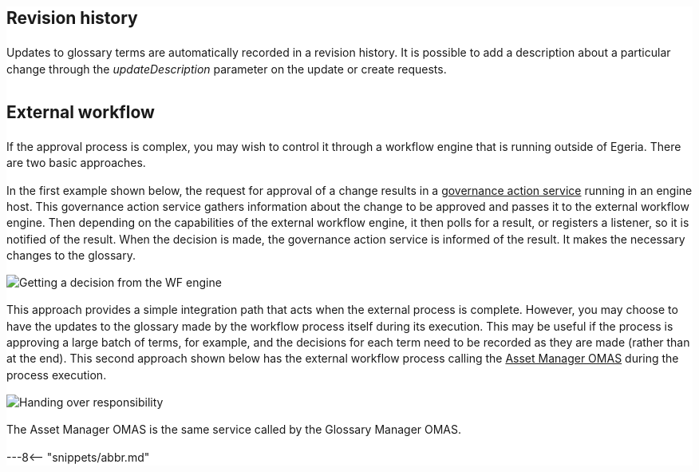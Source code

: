 ## Revision history

Updates to glossary terms are automatically recorded in a revision history.  It is possible to add a description about a particular change through the *updateDescription* parameter on the update or create requests.

## External workflow

If the approval process is complex, you may wish to control it through a workflow engine that is running outside of Egeria.  There are two basic approaches.

In the first example shown below, the request for approval of a change results in a [governance action service](/concepts/governance-action-service) running in an engine host.  This governance action service gathers information about the change to be approved and passes it to the external workflow engine.  Then depending on the capabilities of the external workflow engine, it then polls for a result, or registers a listener, so it is notified of the result.  When the decision is made, the governance action service is informed of the result.  It makes the necessary changes to the glossary.

![Getting a decision from the WF engine](external-workflow-engine.svg)

This approach provides a simple integration path that acts when the external process is complete.  However, you may choose to have the updates to the glossary made by the workflow process itself during its execution.  This may be useful if the process is approving a large batch of terms, for example, and the decisions for each term need to be recorded as they are made (rather than at the end).  This second approach shown below has the external workflow process calling the [Asset Manager OMAS](/services/omas/asset-manager/overview) during the process execution.

![Handing over responsibility](external-workflow-engine-2.svg)

The Asset Manager OMAS is the same service called by the Glossary Manager OMAS.

---8<-- "snippets/abbr.md"






